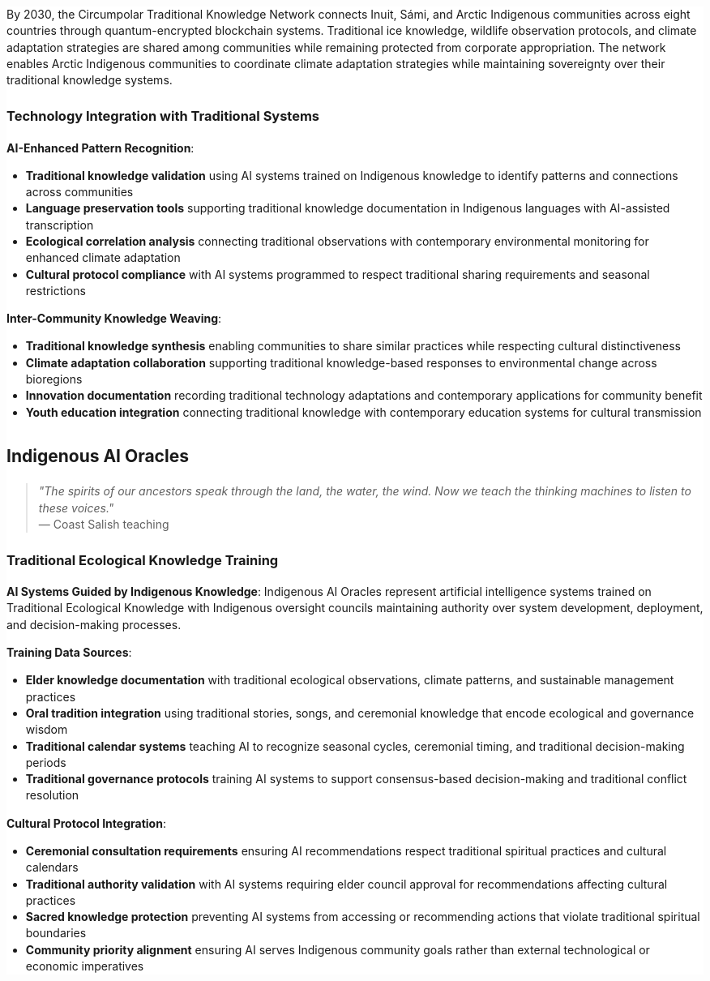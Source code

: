By 2030, the Circumpolar Traditional Knowledge Network connects Inuit, Sámi, and Arctic Indigenous communities across eight countries through quantum-encrypted blockchain systems. Traditional ice knowledge, wildlife observation protocols, and climate adaptation strategies are shared among communities while remaining protected from corporate appropriation. The network enables Arctic Indigenous communities to coordinate climate adaptation strategies while maintaining sovereignty over their traditional knowledge systems.

### Technology Integration with Traditional Systems

**AI-Enhanced Pattern Recognition**:
- **Traditional knowledge validation** using AI systems trained on Indigenous knowledge to identify patterns and connections across communities
- **Language preservation tools** supporting traditional knowledge documentation in Indigenous languages with AI-assisted transcription
- **Ecological correlation analysis** connecting traditional observations with contemporary environmental monitoring for enhanced climate adaptation
- **Cultural protocol compliance** with AI systems programmed to respect traditional sharing requirements and seasonal restrictions

**Inter-Community Knowledge Weaving**:
- **Traditional knowledge synthesis** enabling communities to share similar practices while respecting cultural distinctiveness
- **Climate adaptation collaboration** supporting traditional knowledge-based responses to environmental change across bioregions
- **Innovation documentation** recording traditional technology adaptations and contemporary applications for community benefit
- **Youth education integration** connecting traditional knowledge with contemporary education systems for cultural transmission

## <a id="indigenous-ai-oracles"></a>Indigenous AI Oracles

> *"The spirits of our ancestors speak through the land, the water, the wind. Now we teach the thinking machines to listen to these voices."*  
> — Coast Salish teaching

### Traditional Ecological Knowledge Training

**AI Systems Guided by Indigenous Knowledge**:
Indigenous AI Oracles represent artificial intelligence systems trained on Traditional Ecological Knowledge with Indigenous oversight councils maintaining authority over system development, deployment, and decision-making processes.

**Training Data Sources**:
- **Elder knowledge documentation** with traditional ecological observations, climate patterns, and sustainable management practices
- **Oral tradition integration** using traditional stories, songs, and ceremonial knowledge that encode ecological and governance wisdom
- **Traditional calendar systems** teaching AI to recognize seasonal cycles, ceremonial timing, and traditional decision-making periods
- **Traditional governance protocols** training AI systems to support consensus-based decision-making and traditional conflict resolution

**Cultural Protocol Integration**:
- **Ceremonial consultation requirements** ensuring AI recommendations respect traditional spiritual practices and cultural calendars
- **Traditional authority validation** with AI systems requiring elder council approval for recommendations affecting cultural practices
- **Sacred knowledge protection** preventing AI systems from accessing or recommending actions that violate traditional spiritual boundaries
- **Community priority alignment** ensuring AI serves Indigenous community goals rather than external technological or economic imperatives
